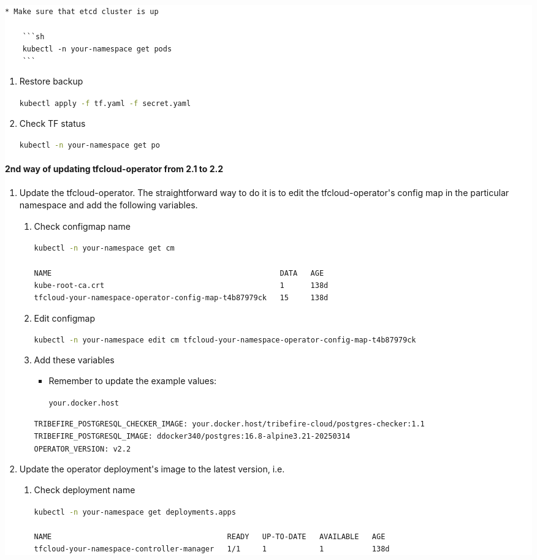     * Make sure that etcd cluster is up

        ```sh
        kubectl -n your-namespace get pods
        ```

1. Restore backup

    ```sh
    kubectl apply -f tf.yaml -f secret.yaml
    ```

1. Check TF status

    ```sh
    kubectl -n your-namespace get po
    ```

#### 2nd way of updating tfcloud-operator from 2.1 to 2.2

1. Update the tfcloud-operator. The straightforward way to do it is to edit the tfcloud-operator's config map in the particular namespace and add the following variables.

    1. Check configmap name

        ```sh
        kubectl -n your-namespace get cm

        NAME                                                    DATA   AGE
        kube-root-ca.crt                                        1      138d
        tfcloud-your-namespace-operator-config-map-t4b87979ck   15     138d
        ```

    2. Edit configmap

        ```sh
        kubectl -n your-namespace edit cm tfcloud-your-namespace-operator-config-map-t4b87979ck
        ```

    3. Add these variables
        * Remember to update the example values:

            `your.docker.host`

        ```sh
        TRIBEFIRE_POSTGRESQL_CHECKER_IMAGE: your.docker.host/tribefire-cloud/postgres-checker:1.1
        TRIBEFIRE_POSTGRESQL_IMAGE: ddocker340/postgres:16.8-alpine3.21-20250314
        OPERATOR_VERSION: v2.2
        ```

1. Update the operator deployment's image to the latest version, i.e.

    1. Check deployment name

        ```sh
        kubectl -n your-namespace get deployments.apps

        NAME                                        READY   UP-TO-DATE   AVAILABLE   AGE
        tfcloud-your-namespace-controller-manager   1/1     1            1           138d
        ```
